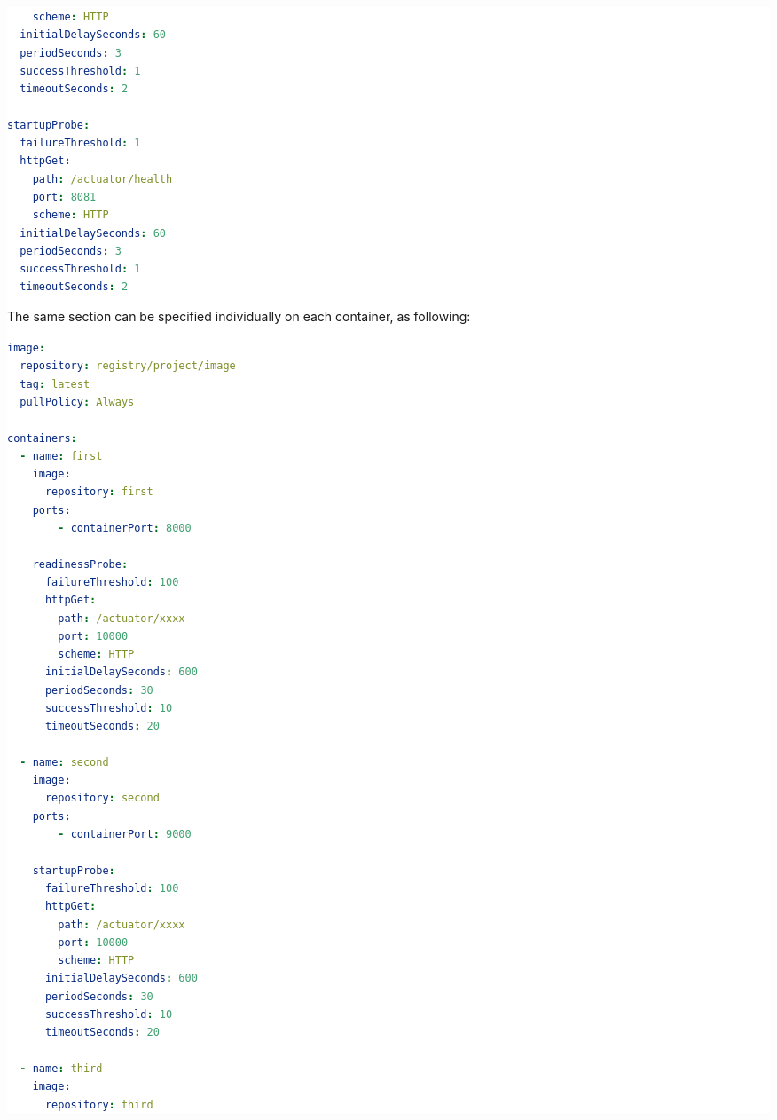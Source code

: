 ```yaml
    scheme: HTTP
  initialDelaySeconds: 60
  periodSeconds: 3
  successThreshold: 1
  timeoutSeconds: 2

startupProbe:
  failureThreshold: 1
  httpGet:
    path: /actuator/health
    port: 8081
    scheme: HTTP
  initialDelaySeconds: 60
  periodSeconds: 3
  successThreshold: 1
  timeoutSeconds: 2
```

The same section can be specified individually on each container, as following:

```yaml
image:
  repository: registry/project/image
  tag: latest
  pullPolicy: Always

containers:
  - name: first
    image:
      repository: first
    ports:
        - containerPort: 8000

    readinessProbe:
      failureThreshold: 100
      httpGet:
        path: /actuator/xxxx
        port: 10000
        scheme: HTTP
      initialDelaySeconds: 600
      periodSeconds: 30
      successThreshold: 10
      timeoutSeconds: 20

  - name: second
    image:
      repository: second
    ports:
        - containerPort: 9000

    startupProbe:
      failureThreshold: 100
      httpGet:
        path: /actuator/xxxx
        port: 10000
        scheme: HTTP
      initialDelaySeconds: 600
      periodSeconds: 30
      successThreshold: 10
      timeoutSeconds: 20

  - name: third
    image:
      repository: third
```